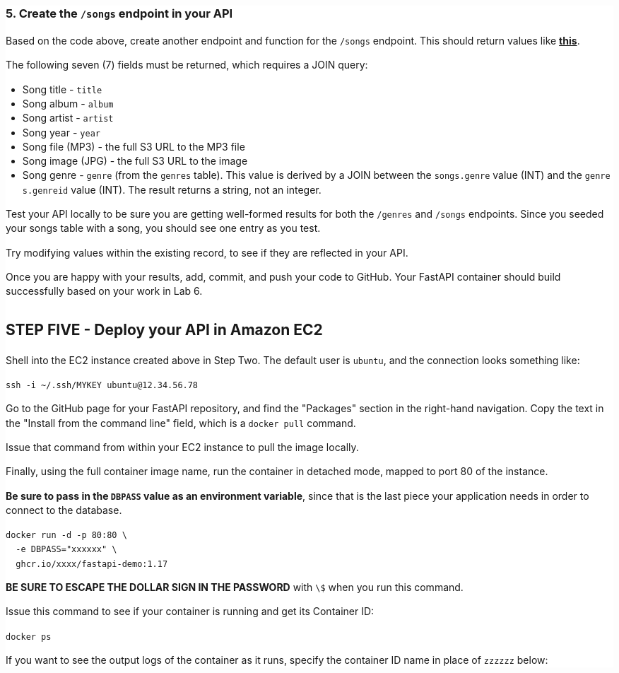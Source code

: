 ### 5. Create the `/songs` endpoint in your API

Based on the code above, create another endpoint and function for the `/songs` endpoint. This should return values like [**this**](https://bv1e9klemd.execute-api.us-east-1.amazonaws.com/api/songs).

The following seven (7) fields must be returned, which requires a JOIN query:

- Song title - `title`
- Song album - `album`
- Song artist - `artist`
- Song year - `year`
- Song file (MP3) - the full S3 URL to the MP3 file
- Song image (JPG) - the full S3 URL to the image
- Song genre - `genre` (from the `genres` table). This value is derived by a JOIN between the `songs.genre` value (INT) and the `genres.genreid` value (INT). The result returns a string, not an integer.

Test your API locally to be sure you are getting well-formed results for both the `/genres` and `/songs` endpoints. Since you seeded your songs table with a song, you should see one entry as you test.

Try modifying values within the existing record, to see if they are reflected in your API.

Once you are happy with your results, add, commit, and push your code to GitHub. Your FastAPI container should build successfully based on your work in Lab 6.

## STEP FIVE - Deploy your API in Amazon EC2

Shell into the EC2 instance created above in Step Two. The default user is `ubuntu`, and the connection looks something like:

    ssh -i ~/.ssh/MYKEY ubuntu@12.34.56.78

Go to the GitHub page for your FastAPI repository, and find the "Packages" section in the right-hand navigation. Copy the text in the "Install from the command line" field, which is a `docker pull` command.

Issue that command from within your EC2 instance to pull the image locally.

Finally, using the full container image name, run the container in detached mode, mapped to port 80 of the instance. 

**Be sure to pass in the `DBPASS` value as an environment variable**, since that is the last piece your application needs in order to connect to the database.

    docker run -d -p 80:80 \
      -e DBPASS="xxxxxx" \
      ghcr.io/xxxx/fastapi-demo:1.17

**BE SURE TO ESCAPE THE DOLLAR SIGN IN THE PASSWORD** with `\$` when you run this command.

Issue this command to see if your container is running and get its Container ID:

    docker ps

If you want to see the output logs of the container as it runs, specify the container ID name in place of `zzzzzz` below:
